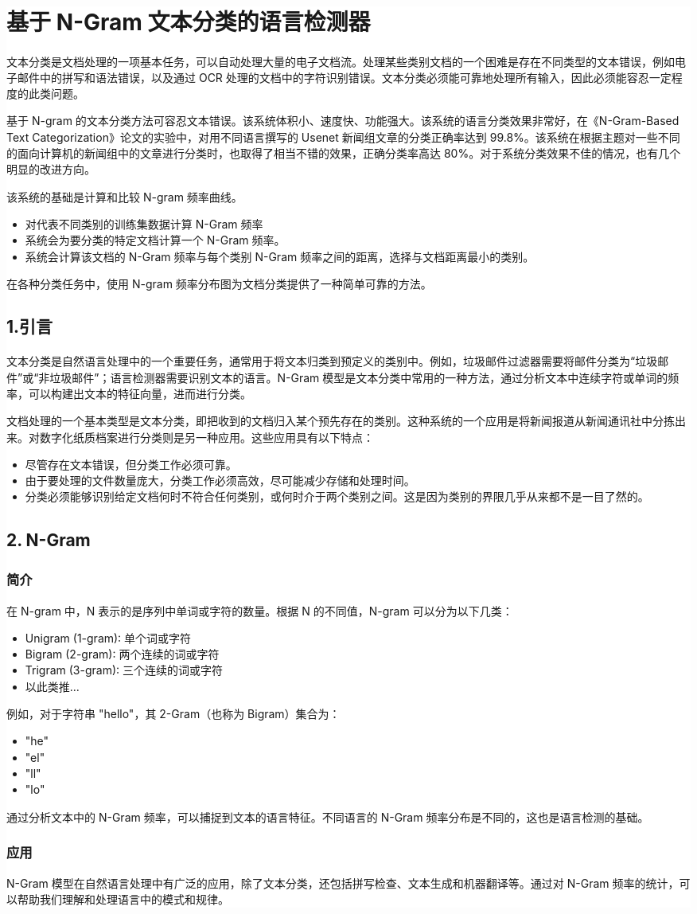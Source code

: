 # 基于 N-Gram 文本分类的语言检测器

文本分类是文档处理的一项基本任务，可以自动处理大量的电子文档流。处理某些类别文档的一个困难是存在不同类型的文本错误，例如电子邮件中的拼写和语法错误，以及通过 OCR 处理的文档中的字符识别错误。文本分类必须能可靠地处理所有输入，因此必须能容忍一定程度的此类问题。

基于 N-gram 的文本分类方法可容忍文本错误。该系统体积小、速度快、功能强大。该系统的语言分类效果非常好，在《N-Gram-Based Text Categorization》论文的实验中，对用不同语言撰写的 Usenet 新闻组文章的分类正确率达到 99.8%。该系统在根据主题对一些不同的面向计算机的新闻组中的文章进行分类时，也取得了相当不错的效果，正确分类率高达 80%。对于系统分类效果不佳的情况，也有几个明显的改进方向。

该系统的基础是计算和比较 N-gram 频率曲线。

- 对代表不同类别的训练集数据计算 N-Gram 频率
- 系统会为要分类的特定文档计算一个  N-Gram 频率。
- 系统会计算该文档的  N-Gram 频率与每个类别  N-Gram 频率之间的距离，选择与文档距离最小的类别。

在各种分类任务中，使用 N-gram 频率分布图为文档分类提供了一种简单可靠的方法。



## 1.引言

文本分类是自然语言处理中的一个重要任务，通常用于将文本归类到预定义的类别中。例如，垃圾邮件过滤器需要将邮件分类为“垃圾邮件”或“非垃圾邮件”；语言检测器需要识别文本的语言。N-Gram 模型是文本分类中常用的一种方法，通过分析文本中连续字符或单词的频率，可以构建出文本的特征向量，进而进行分类。

文档处理的一个基本类型是文本分类，即把收到的文档归入某个预先存在的类别。这种系统的一个应用是将新闻报道从新闻通讯社中分拣出来。对数字化纸质档案进行分类则是另一种应用。这些应用具有以下特点：

- 尽管存在文本错误，但分类工作必须可靠。
- 由于要处理的文件数量庞大，分类工作必须高效，尽可能减少存储和处理时间。
- 分类必须能够识别给定文档何时不符合任何类别，或何时介于两个类别之间。这是因为类别的界限几乎从来都不是一目了然的。



## 2. N-Gram

### 简介

在 N-gram 中，N 表示的是序列中单词或字符的数量。根据 N 的不同值，N-gram 可以分为以下几类：

- Unigram (1-gram): 单个词或字符
- Bigram (2-gram): 两个连续的词或字符
- Trigram (3-gram): 三个连续的词或字符
- 以此类推...

例如，对于字符串 "hello"，其 2-Gram（也称为 Bigram）集合为：

- "he"
- "el"
- "ll"
- "lo"

通过分析文本中的 N-Gram 频率，可以捕捉到文本的语言特征。不同语言的 N-Gram 频率分布是不同的，这也是语言检测的基础。

### 应用

N-Gram 模型在自然语言处理中有广泛的应用，除了文本分类，还包括拼写检查、文本生成和机器翻译等。通过对 N-Gram 频率的统计，可以帮助我们理解和处理语言中的模式和规律。
